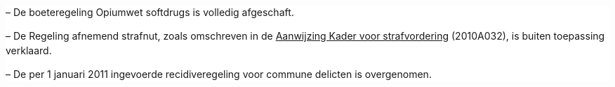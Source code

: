 – De boeteregeling Opiumwet softdrugs is volledig afgeschaft.  

– De Regeling afnemend strafnut, zoals omschreven in de [Aanwijzing Kader voor strafvordering](../../../../../../beleidsregel/aanwijzing/kader/voor/strafvordering/BWBR0029177/README.md) (2010A032), is buiten toepassing verklaard.  

– De per 1 januari 2011 ingevoerde recidiveregeling voor commune delicten is overgenomen.       
